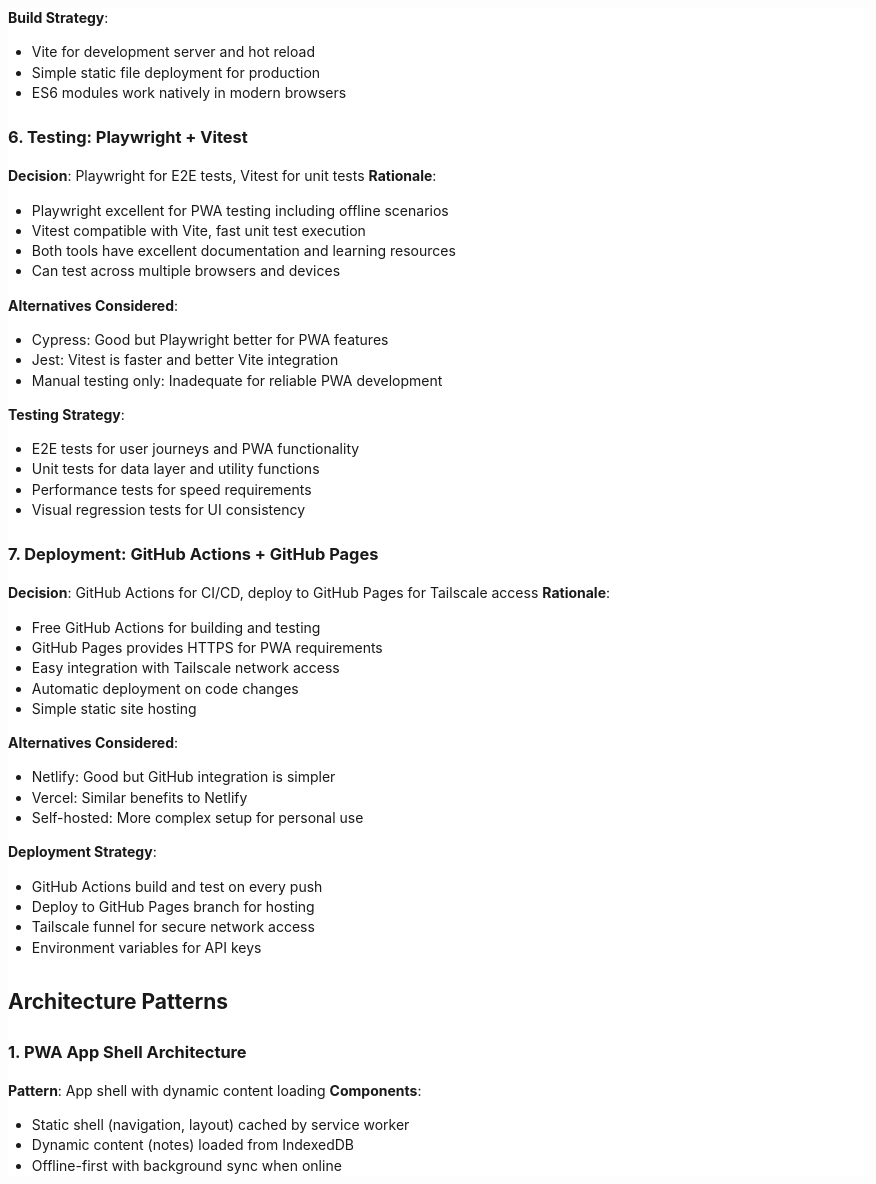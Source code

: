 **Build Strategy**:
- Vite for development server and hot reload
- Simple static file deployment for production
- ES6 modules work natively in modern browsers

### 6. Testing: Playwright + Vitest
**Decision**: Playwright for E2E tests, Vitest for unit tests
**Rationale**:
- Playwright excellent for PWA testing including offline scenarios
- Vitest compatible with Vite, fast unit test execution
- Both tools have excellent documentation and learning resources
- Can test across multiple browsers and devices

**Alternatives Considered**:
- Cypress: Good but Playwright better for PWA features
- Jest: Vitest is faster and better Vite integration
- Manual testing only: Inadequate for reliable PWA development

**Testing Strategy**:
- E2E tests for user journeys and PWA functionality
- Unit tests for data layer and utility functions
- Performance tests for speed requirements
- Visual regression tests for UI consistency

### 7. Deployment: GitHub Actions + GitHub Pages
**Decision**: GitHub Actions for CI/CD, deploy to GitHub Pages for Tailscale access
**Rationale**:
- Free GitHub Actions for building and testing
- GitHub Pages provides HTTPS for PWA requirements
- Easy integration with Tailscale network access
- Automatic deployment on code changes
- Simple static site hosting

**Alternatives Considered**:
- Netlify: Good but GitHub integration is simpler
- Vercel: Similar benefits to Netlify
- Self-hosted: More complex setup for personal use

**Deployment Strategy**:
- GitHub Actions build and test on every push
- Deploy to GitHub Pages branch for hosting
- Tailscale funnel for secure network access
- Environment variables for API keys

## Architecture Patterns

### 1. PWA App Shell Architecture
**Pattern**: App shell with dynamic content loading
**Components**:
- Static shell (navigation, layout) cached by service worker
- Dynamic content (notes) loaded from IndexedDB
- Offline-first with background sync when online
